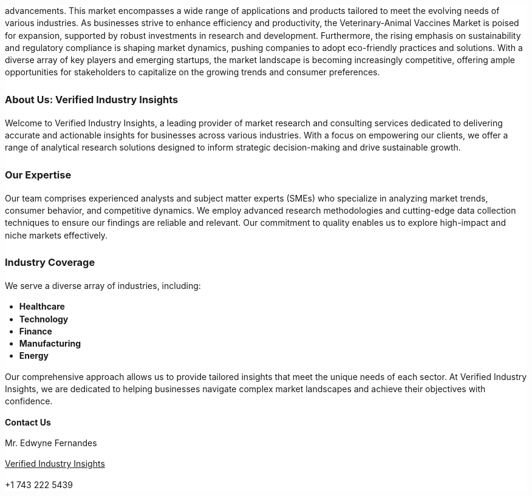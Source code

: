 advancements. This market encompasses a wide range of applications and products tailored to meet the evolving needs of various industries. As businesses strive to enhance efficiency and productivity, the Veterinary-Animal Vaccines Market is poised for expansion, supported by robust investments in research and development. Furthermore, the rising emphasis on sustainability and regulatory compliance is shaping market dynamics, pushing companies to adopt eco-friendly practices and solutions. With a diverse array of key players and emerging startups, the market landscape is becoming increasingly competitive, offering ample opportunities for stakeholders to capitalize on the growing trends and consumer preferences.</p><h3>About Us: Verified Industry Insights</h3><p>Welcome to Verified Industry Insights, a leading provider of market research and consulting services dedicated to delivering accurate and actionable insights for businesses across various industries. With a focus on empowering our clients, we offer a range of analytical research solutions designed to inform strategic decision-making and drive sustainable growth.</p><h3>Our Expertise</h3><p>Our team comprises experienced analysts and subject matter experts (SMEs) who specialize in analyzing market trends, consumer behavior, and competitive dynamics. We employ advanced research methodologies and cutting-edge data collection techniques to ensure our findings are reliable and relevant. Our commitment to quality enables us to explore high-impact and niche markets effectively.</p><h3>Industry Coverage</h3><p>We serve a diverse array of industries, including:</p><ul><li><strong>Healthcare</strong></li><li><strong>Technology</strong></li><li><strong>Finance</strong></li><li><strong>Manufacturing</strong></li><li><strong>Energy</strong></li></ul><p>Our comprehensive approach allows us to provide tailored insights that meet the unique needs of each sector. At Verified Industry Insights, we are dedicated to helping businesses navigate complex market landscapes and achieve their objectives with confidence.</p><p><strong>Contact Us</strong></p><p>Mr. Edwyne Fernandes</p><p><a href="https://www.verifiedindustryinsights.com/">Verified Industry Insights</a></p><p>+1 743 222 5439</p>
